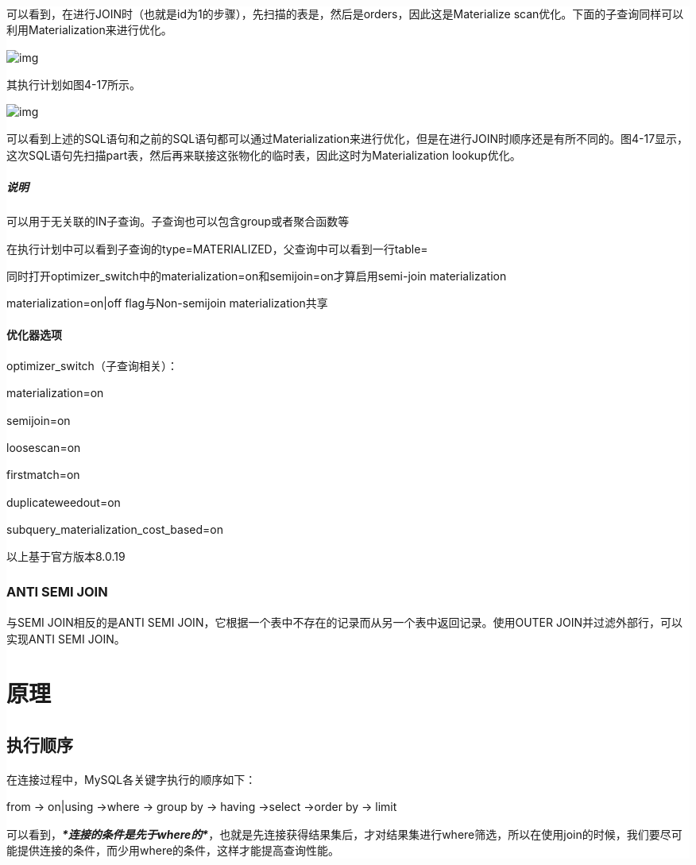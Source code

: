 可以看到，在进行JOIN时（也就是id为1的步骤），先扫描的表是<subquery2>，然后是orders，因此这是Materialize scan优化。下面的子查询同样可以利用Materialization来进行优化。

![img](file:///C:\Users\大力\AppData\Local\Temp\ksohtml\wpsBB78.tmp.jpg) 

其执行计划如图4-17所示。

![img](file:///C:\Users\大力\AppData\Local\Temp\ksohtml\wpsBB79.tmp.jpg) 

可以看到上述的SQL语句和之前的SQL语句都可以通过Materialization来进行优化，但是在进行JOIN时顺序还是有所不同的。图4-17显示，这次SQL语句先扫描part表，然后再来联接<subquery2>这张物化的临时表，因此这时为Materialization lookup优化。

##### 说明

可以用于无关联的IN子查询。子查询也可以包含group或者聚合函数等

在执行计划中可以看到子查询的type=MATERIALIZED，父查询中可以看到一行table=<subqueryN>

同时打开optimizer_switch中的materialization=on和semijoin=on才算启用semi-join materialization

materialization=on|off flag与Non-semijoin materialization共享

 

#### 优化器选项

optimizer_switch（子查询相关）：

materialization=on

semijoin=on

loosescan=on

firstmatch=on

duplicateweedout=on

subquery_materialization_cost_based=on

以上基于官方版本8.0.19

 

### **ANTI SEMI JOIN**

与SEMI JOIN相反的是ANTI SEMI JOIN，它根据一个表中不存在的记录而从另一个表中返回记录。使用OUTER JOIN并过滤外部行，可以实现ANTI SEMI JOIN。

# 原理

## **执行顺序**

在连接过程中，MySQL各关键字执行的顺序如下：

from -> on|using ->where -> group by -> having ->select ->order by -> limit

可以看到，***\*连接的条件是先于where的\****，也就是先连接获得结果集后，才对结果集进行where筛选，所以在使用join的时候，我们要尽可能提供连接的条件，而少用where的条件，这样才能提高查询性能。
